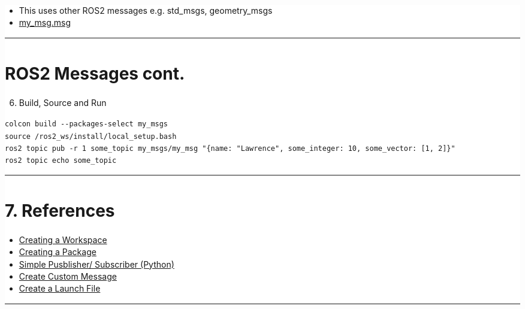 -   This uses other ROS2 messages e.g. std_msgs, geometry_msgs
-   [my_msg.msg](./ros2_ws/src/my_msgs/msgs/MyMessage.msg)

---

# ROS2 Messages cont.

6. Build, Source and Run

```
colcon build --packages-select my_msgs
source /ros2_ws/install/local_setup.bash
ros2 topic pub -r 1 some_topic my_msgs/my_msg "{name: "Lawrence", some_integer: 10, some_vector: [1, 2]}"
ros2 topic echo some_topic
```

---

# 7. References

-   [Creating a Workspace](https://docs.ros.org/en/foxy/Tutorials/Beginner-Client-Libraries/Creating-A-Workspace/Creating-A-Workspace.html)
-   [Creating a Package](https://docs.ros.org/en/foxy/Tutorials/Beginner-Client-Libraries/Creating-Your-First-ROS2-Package.html)
-   [Simple Pusblisher/ Subscriber (Python)](https://docs.ros.org/en/foxy/Tutorials/Beginner-Client-Libraries/Writing-A-Simple-Py-Publisher-And-Subscriber.html)
-   [Create Custom Message](https://roboticsbackend.com/ros2-create-custom-message/#Using_existing_messagesinterfaces)
-   [Create a Launch File](https://docs.ros.org/en/foxy/Tutorials/Intermediate/Launch/Creating-Launch-Files.html)

---
